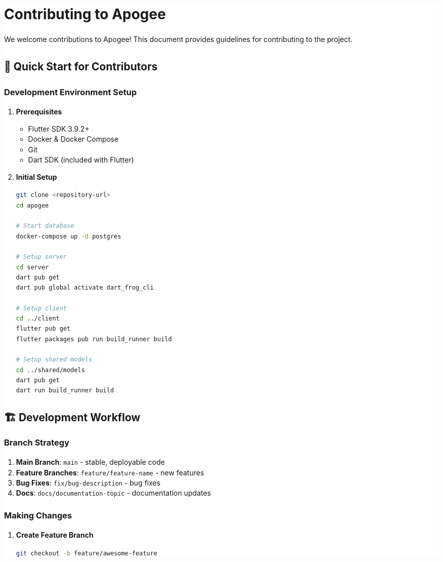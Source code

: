# Contributing to Apogee

We welcome contributions to Apogee! This document provides guidelines for contributing to the project.

## 🚀 Quick Start for Contributors

### Development Environment Setup

1. **Prerequisites**
   - Flutter SDK 3.9.2+
   - Docker & Docker Compose
   - Git
   - Dart SDK (included with Flutter)

2. **Initial Setup**
   ```bash
   git clone <repository-url>
   cd apogee

   # Start database
   docker-compose up -d postgres

   # Setup server
   cd server
   dart pub get
   dart pub global activate dart_frog_cli

   # Setup client
   cd ../client
   flutter pub get
   flutter packages pub run build_runner build

   # Setup shared models
   cd ../shared/models
   dart pub get
   dart run build_runner build
   ```

## 🏗️ Development Workflow

### Branch Strategy
1. **Main Branch**: `main` - stable, deployable code
2. **Feature Branches**: `feature/feature-name` - new features
3. **Bug Fixes**: `fix/bug-description` - bug fixes
4. **Docs**: `docs/documentation-topic` - documentation updates

### Making Changes

1. **Create Feature Branch**
   ```bash
   git checkout -b feature/awesome-feature
   ```
